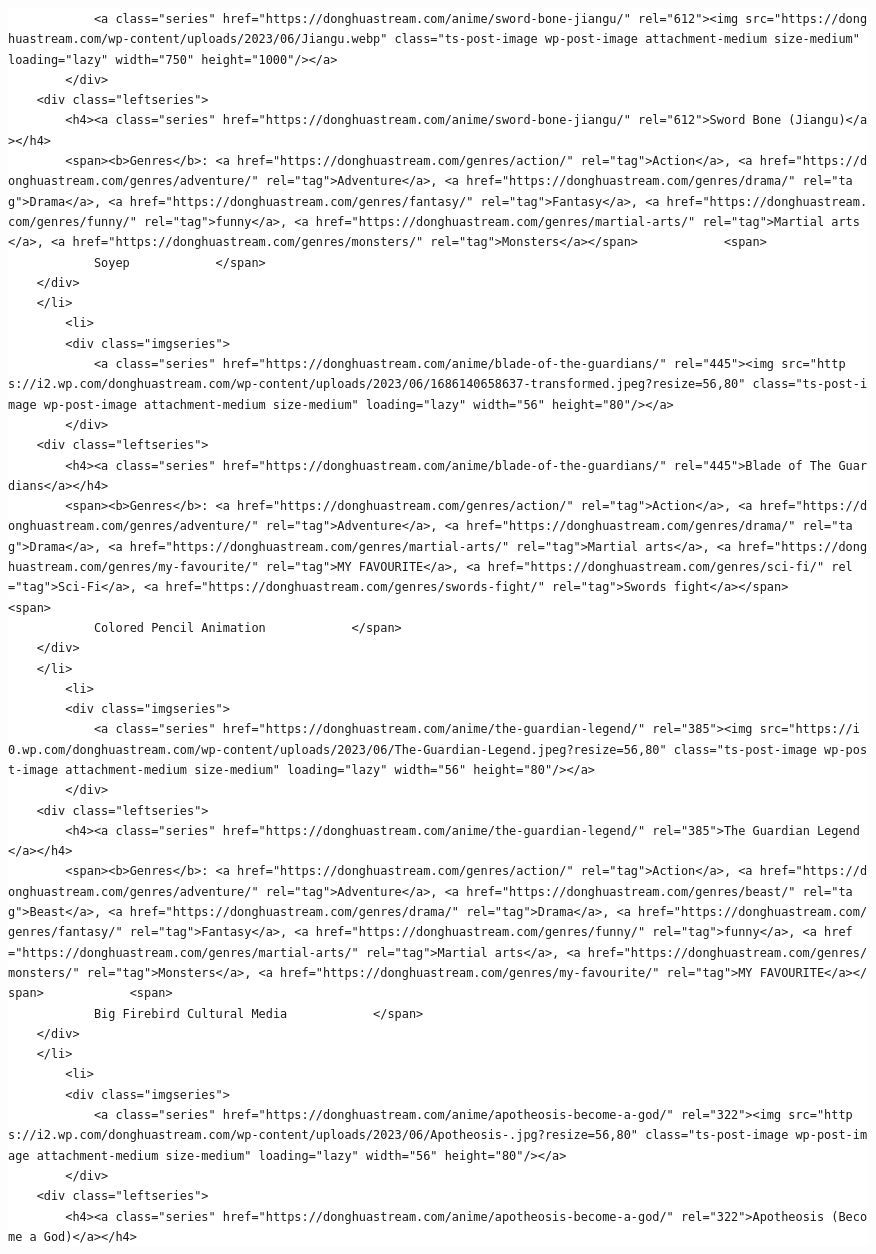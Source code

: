                 <a class="series" href="https://donghuastream.com/anime/sword-bone-jiangu/" rel="612"><img src="https://donghuastream.com/wp-content/uploads/2023/06/Jiangu.webp" class="ts-post-image wp-post-image attachment-medium size-medium" loading="lazy" width="750" height="1000"/></a>
            </div>
        <div class="leftseries">
            <h4><a class="series" href="https://donghuastream.com/anime/sword-bone-jiangu/" rel="612">Sword Bone (Jiangu)</a></h4>
            <span><b>Genres</b>: <a href="https://donghuastream.com/genres/action/" rel="tag">Action</a>, <a href="https://donghuastream.com/genres/adventure/" rel="tag">Adventure</a>, <a href="https://donghuastream.com/genres/drama/" rel="tag">Drama</a>, <a href="https://donghuastream.com/genres/fantasy/" rel="tag">Fantasy</a>, <a href="https://donghuastream.com/genres/funny/" rel="tag">funny</a>, <a href="https://donghuastream.com/genres/martial-arts/" rel="tag">Martial arts</a>, <a href="https://donghuastream.com/genres/monsters/" rel="tag">Monsters</a></span>            <span>
                Soyep            </span>
        </div>
        </li>
            <li>
            <div class="imgseries">
                <a class="series" href="https://donghuastream.com/anime/blade-of-the-guardians/" rel="445"><img src="https://i2.wp.com/donghuastream.com/wp-content/uploads/2023/06/1686140658637-transformed.jpeg?resize=56,80" class="ts-post-image wp-post-image attachment-medium size-medium" loading="lazy" width="56" height="80"/></a>
            </div>
        <div class="leftseries">
            <h4><a class="series" href="https://donghuastream.com/anime/blade-of-the-guardians/" rel="445">Blade of The Guardians</a></h4>
            <span><b>Genres</b>: <a href="https://donghuastream.com/genres/action/" rel="tag">Action</a>, <a href="https://donghuastream.com/genres/adventure/" rel="tag">Adventure</a>, <a href="https://donghuastream.com/genres/drama/" rel="tag">Drama</a>, <a href="https://donghuastream.com/genres/martial-arts/" rel="tag">Martial arts</a>, <a href="https://donghuastream.com/genres/my-favourite/" rel="tag">MY FAVOURITE</a>, <a href="https://donghuastream.com/genres/sci-fi/" rel="tag">Sci-Fi</a>, <a href="https://donghuastream.com/genres/swords-fight/" rel="tag">Swords fight</a></span>            <span>
                Colored Pencil Animation            </span>
        </div>
        </li>
            <li>
            <div class="imgseries">
                <a class="series" href="https://donghuastream.com/anime/the-guardian-legend/" rel="385"><img src="https://i0.wp.com/donghuastream.com/wp-content/uploads/2023/06/The-Guardian-Legend.jpeg?resize=56,80" class="ts-post-image wp-post-image attachment-medium size-medium" loading="lazy" width="56" height="80"/></a>
            </div>
        <div class="leftseries">
            <h4><a class="series" href="https://donghuastream.com/anime/the-guardian-legend/" rel="385">The Guardian Legend</a></h4>
            <span><b>Genres</b>: <a href="https://donghuastream.com/genres/action/" rel="tag">Action</a>, <a href="https://donghuastream.com/genres/adventure/" rel="tag">Adventure</a>, <a href="https://donghuastream.com/genres/beast/" rel="tag">Beast</a>, <a href="https://donghuastream.com/genres/drama/" rel="tag">Drama</a>, <a href="https://donghuastream.com/genres/fantasy/" rel="tag">Fantasy</a>, <a href="https://donghuastream.com/genres/funny/" rel="tag">funny</a>, <a href="https://donghuastream.com/genres/martial-arts/" rel="tag">Martial arts</a>, <a href="https://donghuastream.com/genres/monsters/" rel="tag">Monsters</a>, <a href="https://donghuastream.com/genres/my-favourite/" rel="tag">MY FAVOURITE</a></span>            <span>
                Big Firebird Cultural Media            </span>
        </div>
        </li>
            <li>
            <div class="imgseries">
                <a class="series" href="https://donghuastream.com/anime/apotheosis-become-a-god/" rel="322"><img src="https://i2.wp.com/donghuastream.com/wp-content/uploads/2023/06/Apotheosis-.jpg?resize=56,80" class="ts-post-image wp-post-image attachment-medium size-medium" loading="lazy" width="56" height="80"/></a>
            </div>
        <div class="leftseries">
            <h4><a class="series" href="https://donghuastream.com/anime/apotheosis-become-a-god/" rel="322">Apotheosis (Become a God)</a></h4>